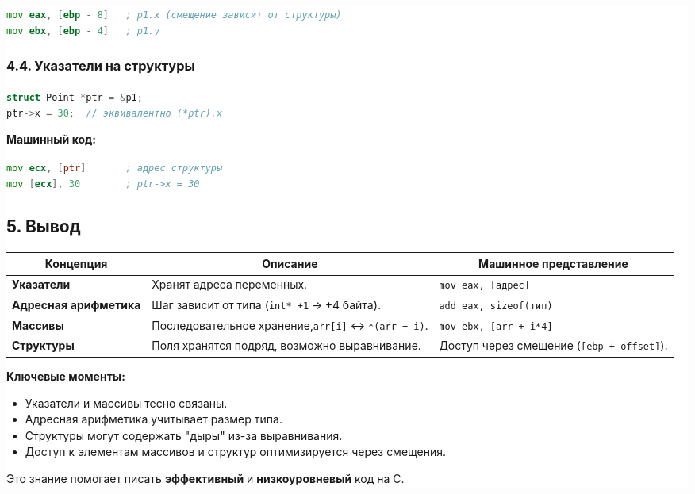 ```asm
mov eax, [ebp - 8]   ; p1.x (смещение зависит от структуры)
mov ebx, [ebp - 4]   ; p1.y
```

### **4.4. Указатели на структуры**

```c
struct Point *ptr = &p1;
ptr->x = 30;  // эквивалентно (*ptr).x
```

**Машинный код:**

```asm
mov ecx, [ptr]       ; адрес структуры
mov [ecx], 30        ; ptr->x = 30
```

## **5. Вывод**


| Концепция                        | Описание                                                                   | Машинное представление                  |
| ----------------------------------------- | ---------------------------------------------------------------------------------- | ------------------------------------------------------------ |
| **Указатели**                    | Хранят адреса переменных.                                    | `mov eax, [адрес]`                                      |
| **Адресная арифметика** | Шаг зависит от типа (`int* +1` → +4 байта).                  | `add eax, sizeof(тип)`                                    |
| **Массивы**                        | Последовательное хранение,`arr[i]` ↔ `*(arr + i)`.        | `mov ebx, [arr + i*4]`                                       |
| **Структуры**                    | Поля хранятся подряд, возможно выравнивание. | Доступ через смещение (`[ebp + offset]`). |

**Ключевые моменты:**

- Указатели и массивы тесно связаны.
- Адресная арифметика учитывает размер типа.
- Структуры могут содержать "дыры" из-за выравнивания.
- Доступ к элементам массивов и структур оптимизируется через смещения.

Это знание помогает писать **эффективный** и **низкоуровневый** код на C.

